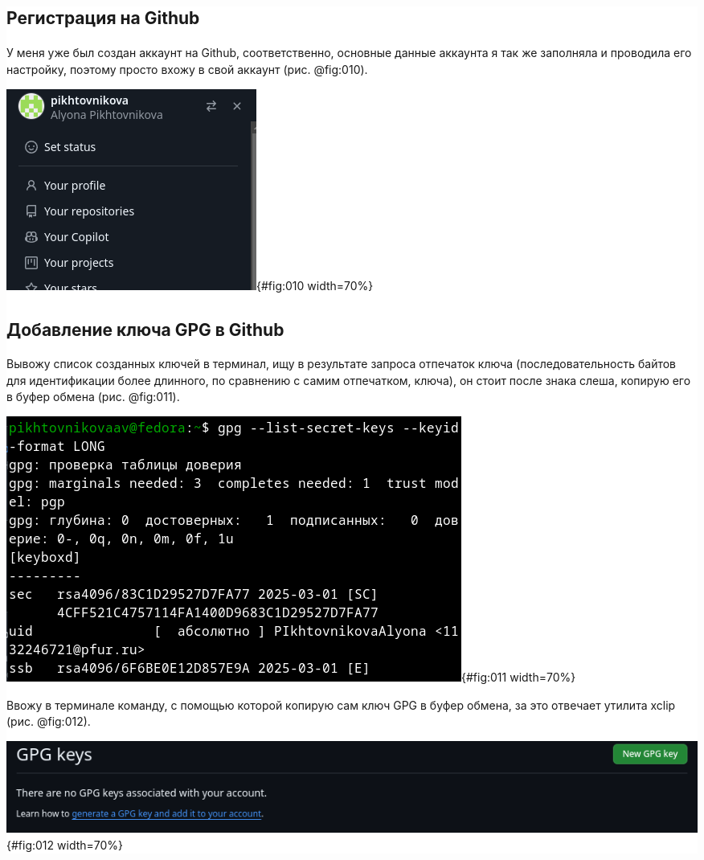## Регистрация на Github

У меня уже был создан аккаунт на Github, соответственно, основные данные аккаунта я так же заполняла и проводила его настройку, поэтому просто вхожу в свой аккаунт (рис. @fig:010).

![Аккаунт на Github](image/10.png){#fig:010 width=70%}

## Добавление ключа GPG в Github

Вывожу список созданных ключей в терминал, ищу в результате запроса отпечаток ключа (последовательность байтов для идентификации более длинного, по сравнению с самим отпечатком, ключа), он стоит после знака слеша, 
копирую его в буфер обмена (рис. @fig:011).

![Вывод списка ключей](image/11.png){#fig:011 width=70%}

Ввожу в терминале команду, с помощью которой копирую сам ключ GPG в буфер обмена, за это отвечает утилита xclip (рис. @fig:012).

![Копирование ключа в буфер обмена](image/13.png){#fig:012 width=70%}
